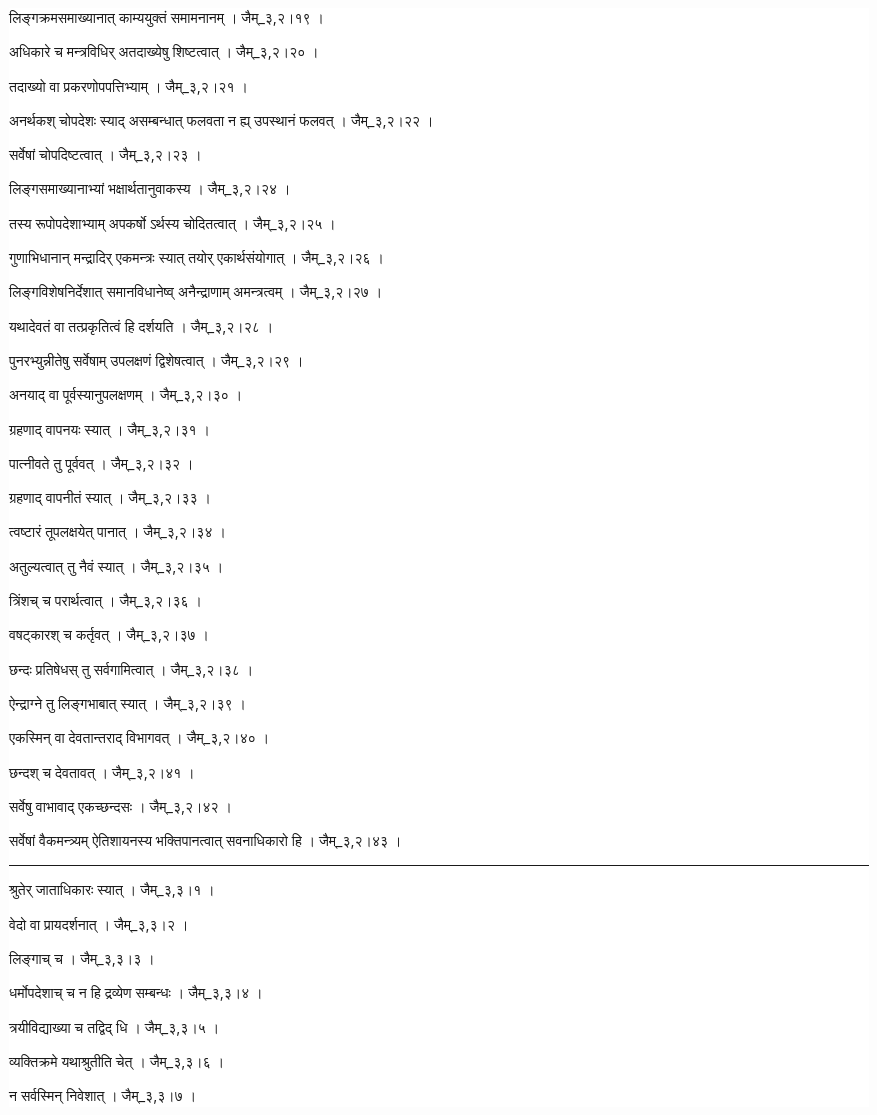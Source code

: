 लिङ्गक्रमसमाख्यानात् काम्ययुक्तं समामनानम्  । जैम्_३,२।१९ ।  
  
अधिकारे च मन्त्रविधिर् अतदाख्येषु शिष्टत्वात्  । जैम्_३,२।२० ।  
  
तदाख्यो वा प्रकरणोपपत्तिभ्याम्  । जैम्_३,२।२१ ।  
  
अनर्थकश् चोपदेशः स्याद् असम्बन्धात् फलवता न ह्य् उपस्थानं फलवत्  । जैम्_३,२।२२ ।  
  
सर्वेषां चोपदिष्टत्वात्  । जैम्_३,२।२३ ।  
  
लिङ्गसमाख्यानाभ्यां भक्षार्थतानुवाकस्य  । जैम्_३,२।२४ ।  
  
तस्य रूपोपदेशाभ्याम् अपकर्षो ऽर्थस्य चोदितत्वात्  । जैम्_३,२।२५ ।  
  
गुणाभिधानान् मन्द्रादिर् एकमन्त्रः स्यात् तयोर् एकार्थसंयोगात्  । जैम्_३,२।२६ ।  
  
लिङ्गविशेषनिर्देशात् समानविधानेष्व् अनैन्द्राणाम् अमन्त्रत्वम्  । जैम्_३,२।२७ ।  
  
यथादेवतं वा तत्प्रकृतित्वं हि दर्शयति  । जैम्_३,२।२८ ।  
  
पुनरभ्युन्नीतेषु सर्वेषाम् उपलक्षणं द्विशेषत्वात्  । जैम्_३,२।२९ ।  
  
अनयाद् वा पूर्वस्यानुपलक्षणम्  । जैम्_३,२।३० ।  
  
ग्रहणाद् वापनयः स्यात्  । जैम्_३,२।३१ ।  
  
पात्नीवते तु पूर्ववत्  । जैम्_३,२।३२ ।  
  
ग्रहणाद् वापनीतं स्यात्  । जैम्_३,२।३३ ।  
  
त्वष्टारं तूपलक्षयेत् पानात्  । जैम्_३,२।३४ ।  
  
अतुल्यत्वात् तु नैवं स्यात्  । जैम्_३,२।३५ ।  
  
त्रिंशच् च परार्थत्वात्  । जैम्_३,२।३६ ।  
  
वषट्कारश् च कर्तृवत्  । जैम्_३,२।३७ ।  
  
छन्दः प्रतिषेधस् तु सर्वगामित्वात्  । जैम्_३,२।३८ ।  
  
ऐन्द्राग्ने तु लिङ्गभाबात् स्यात्  । जैम्_३,२।३९ ।  
  
एकस्मिन् वा देवतान्तराद् विभागवत्  । जैम्_३,२।४० ।  
  
छन्दश् च देवतावत्  । जैम्_३,२।४१ ।  
  
सर्वेषु वाभावाद् एकच्छन्दसः  । जैम्_३,२।४२ ।  
  
सर्वेषां वैकमन्त्र्यम् ऐतिशायनस्य भक्तिपानत्वात् सवनाधिकारो हि  । जैम्_३,२।४३ ।  
  
_______________  

श्रुतेर् जाताधिकारः स्यात्  । जैम्_३,३।१ ।  
  
वेदो वा प्रायदर्शनात्  । जैम्_३,३।२ ।  
  
लिङ्गाच् च  । जैम्_३,३।३ ।  
  
धर्मोपदेशाच् च न हि द्रव्येण सम्बन्धः  । जैम्_३,३।४ ।  
  
त्रयीविद्याख्या च तद्विद् धि  । जैम्_३,३।५ ।  
  
व्यक्तिक्रमे यथाश्रुतीति चेत्  । जैम्_३,३।६ ।  
  
न सर्वस्मिन् निवेशात्  । जैम्_३,३।७ ।  
  